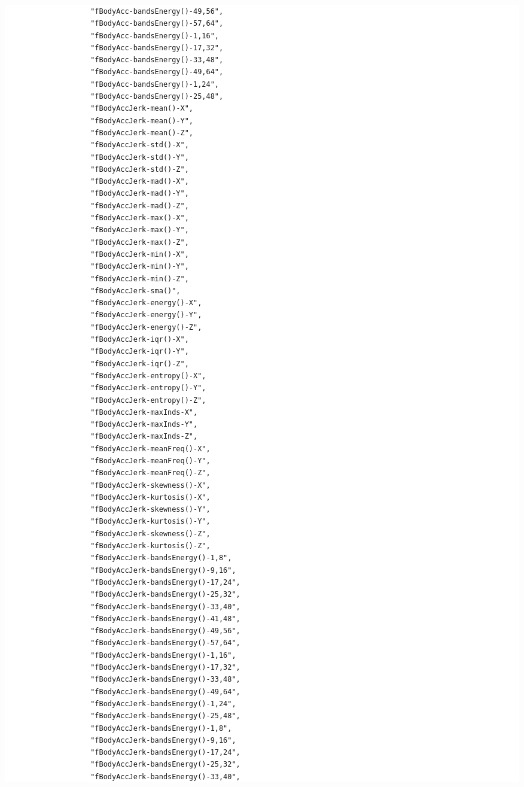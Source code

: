                         "fBodyAcc-bandsEnergy()-49,56",
                        "fBodyAcc-bandsEnergy()-57,64",
                        "fBodyAcc-bandsEnergy()-1,16",
                        "fBodyAcc-bandsEnergy()-17,32",
                        "fBodyAcc-bandsEnergy()-33,48",
                        "fBodyAcc-bandsEnergy()-49,64",
                        "fBodyAcc-bandsEnergy()-1,24",
                        "fBodyAcc-bandsEnergy()-25,48",
                        "fBodyAccJerk-mean()-X",
                        "fBodyAccJerk-mean()-Y",
                        "fBodyAccJerk-mean()-Z",
                        "fBodyAccJerk-std()-X",
                        "fBodyAccJerk-std()-Y",
                        "fBodyAccJerk-std()-Z",
                        "fBodyAccJerk-mad()-X",
                        "fBodyAccJerk-mad()-Y",
                        "fBodyAccJerk-mad()-Z",
                        "fBodyAccJerk-max()-X",
                        "fBodyAccJerk-max()-Y",
                        "fBodyAccJerk-max()-Z",
                        "fBodyAccJerk-min()-X",
                        "fBodyAccJerk-min()-Y",
                        "fBodyAccJerk-min()-Z",
                        "fBodyAccJerk-sma()",
                        "fBodyAccJerk-energy()-X",
                        "fBodyAccJerk-energy()-Y",
                        "fBodyAccJerk-energy()-Z",
                        "fBodyAccJerk-iqr()-X",
                        "fBodyAccJerk-iqr()-Y",
                        "fBodyAccJerk-iqr()-Z",
                        "fBodyAccJerk-entropy()-X",
                        "fBodyAccJerk-entropy()-Y",
                        "fBodyAccJerk-entropy()-Z",
                        "fBodyAccJerk-maxInds-X",
                        "fBodyAccJerk-maxInds-Y",
                        "fBodyAccJerk-maxInds-Z",
                        "fBodyAccJerk-meanFreq()-X",
                        "fBodyAccJerk-meanFreq()-Y",
                        "fBodyAccJerk-meanFreq()-Z",
                        "fBodyAccJerk-skewness()-X",
                        "fBodyAccJerk-kurtosis()-X",
                        "fBodyAccJerk-skewness()-Y",
                        "fBodyAccJerk-kurtosis()-Y",
                        "fBodyAccJerk-skewness()-Z",
                        "fBodyAccJerk-kurtosis()-Z",
                        "fBodyAccJerk-bandsEnergy()-1,8",
                        "fBodyAccJerk-bandsEnergy()-9,16",
                        "fBodyAccJerk-bandsEnergy()-17,24",
                        "fBodyAccJerk-bandsEnergy()-25,32",
                        "fBodyAccJerk-bandsEnergy()-33,40",
                        "fBodyAccJerk-bandsEnergy()-41,48",
                        "fBodyAccJerk-bandsEnergy()-49,56",
                        "fBodyAccJerk-bandsEnergy()-57,64",
                        "fBodyAccJerk-bandsEnergy()-1,16",
                        "fBodyAccJerk-bandsEnergy()-17,32",
                        "fBodyAccJerk-bandsEnergy()-33,48",
                        "fBodyAccJerk-bandsEnergy()-49,64",
                        "fBodyAccJerk-bandsEnergy()-1,24",
                        "fBodyAccJerk-bandsEnergy()-25,48",
                        "fBodyAccJerk-bandsEnergy()-1,8",
                        "fBodyAccJerk-bandsEnergy()-9,16",
                        "fBodyAccJerk-bandsEnergy()-17,24",
                        "fBodyAccJerk-bandsEnergy()-25,32",
                        "fBodyAccJerk-bandsEnergy()-33,40",